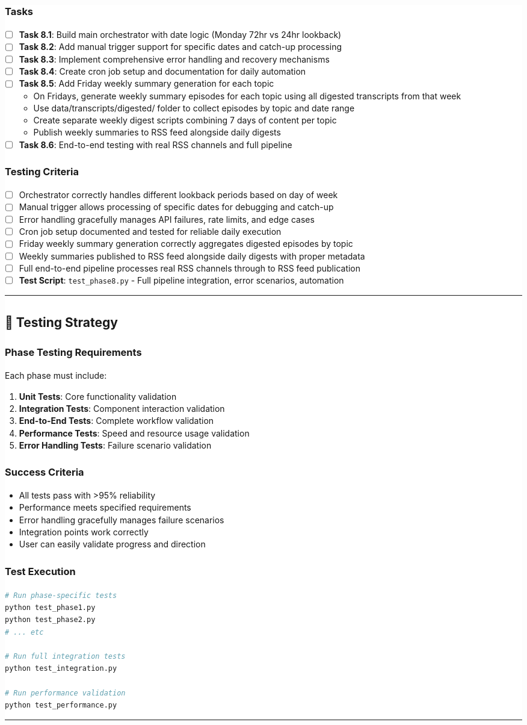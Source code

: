 ### Tasks
- [ ] **Task 8.1**: Build main orchestrator with date logic (Monday 72hr vs 24hr lookback)
- [ ] **Task 8.2**: Add manual trigger support for specific dates and catch-up processing
- [ ] **Task 8.3**: Implement comprehensive error handling and recovery mechanisms
- [ ] **Task 8.4**: Create cron job setup and documentation for daily automation
- [ ] **Task 8.5**: Add Friday weekly summary generation for each topic
  - On Fridays, generate weekly summary episodes for each topic using all digested transcripts from that week
  - Use data/transcripts/digested/ folder to collect episodes by topic and date range
  - Create separate weekly digest scripts combining 7 days of content per topic
  - Publish weekly summaries to RSS feed alongside daily digests
- [ ] **Task 8.6**: End-to-end testing with real RSS channels and full pipeline

### Testing Criteria
- [ ] Orchestrator correctly handles different lookback periods based on day of week
- [ ] Manual trigger allows processing of specific dates for debugging and catch-up
- [ ] Error handling gracefully manages API failures, rate limits, and edge cases
- [ ] Cron job setup documented and tested for reliable daily execution
- [ ] Friday weekly summary generation correctly aggregates digested episodes by topic
- [ ] Weekly summaries published to RSS feed alongside daily digests with proper metadata
- [ ] Full end-to-end pipeline processes real RSS channels through to RSS feed publication
- [ ] **Test Script**: `test_phase8.py` - Full pipeline integration, error scenarios, automation

---

## 🧪 Testing Strategy

### Phase Testing Requirements
Each phase must include:
1. **Unit Tests**: Core functionality validation
2. **Integration Tests**: Component interaction validation  
3. **End-to-End Tests**: Complete workflow validation
4. **Performance Tests**: Speed and resource usage validation
5. **Error Handling Tests**: Failure scenario validation

### Success Criteria
- All tests pass with >95% reliability
- Performance meets specified requirements
- Error handling gracefully manages failure scenarios
- Integration points work correctly
- User can easily validate progress and direction

### Test Execution
```bash
# Run phase-specific tests
python test_phase1.py
python test_phase2.py
# ... etc

# Run full integration tests
python test_integration.py

# Run performance validation
python test_performance.py
```

---
